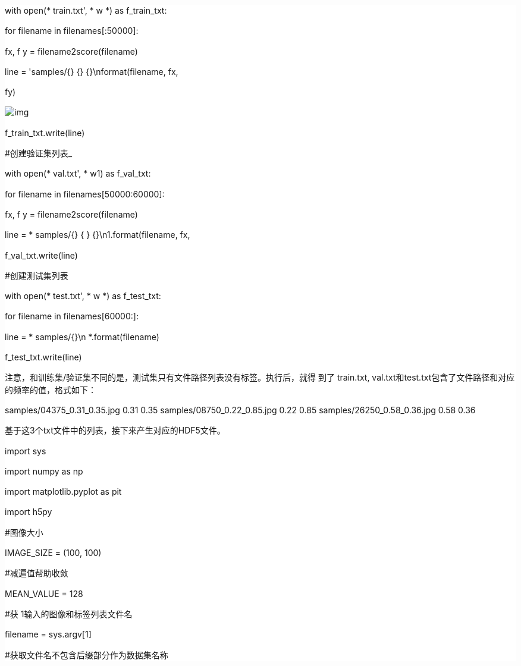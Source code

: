 with open(* train.txt',    * w *) as f_train_txt:

for filename in filenames[:50000]:

fx, f y = filename2score(filename)

line =    'samples/{}    {}    {}\nformat(filename, fx,

fy)

![img](file:///E:/00.Ebook/__Recent__html__/00_深度学习与计算机视觉%20%20算法原理、框架应用与代码实现_14279998(1)/00_深度学习与计算机视觉%20%20算法原理、框架应用与代码实现_14279998(1)_files/00_f1a666600ea1973ac6c9%20%2097d59f060146b694280ee3019eb0_14279998(1)-272.jpg)

f_train_txt.write(line)

\#创建验证集列表_

with open(* val.txt',    * w1) as f_val_txt:

for filename in filenames[50000:60000]:

fx, f y = filename2score(filename)

line =    * samples/{}    { }    {}\n1.format(filename, fx,

f_val_txt.write(line)

\#创建测试集列表

with open(* test.txt',    * w *) as f_test_txt:

for filename in filenames[60000:]:

line =    * samples/{}\n *.format(filename)

f_test_txt.write(line)

注意，和训练集/验证集不同的是，测试集只有文件路径列表没有标签。执行后，就得 到了 train.txt, val.txt和test.txt包含了文件路径和对应的频率的值，格式如下：

samples/04375_0.31_0.35.jpg 0.31 0.35 samples/08750_0.22_0.85.jpg 0.22 0.85 samples/26250_0.58_0.36.jpg 0.58 0.36

基于这3个txt文件中的列表，接下来产生对应的HDF5文件。

import sys

import numpy as np

import matplotlib.pyplot as pit

import h5py

\#图像大小

IMAGE_SIZE =    (100,    100)

\#减遍值帮助收敛

MEAN_VALUE =    128

\#获 1输入的图像和标签列表文件名

filename = sys.argv[1]

\#获取文件名不包含后缀部分作为数据集名称
